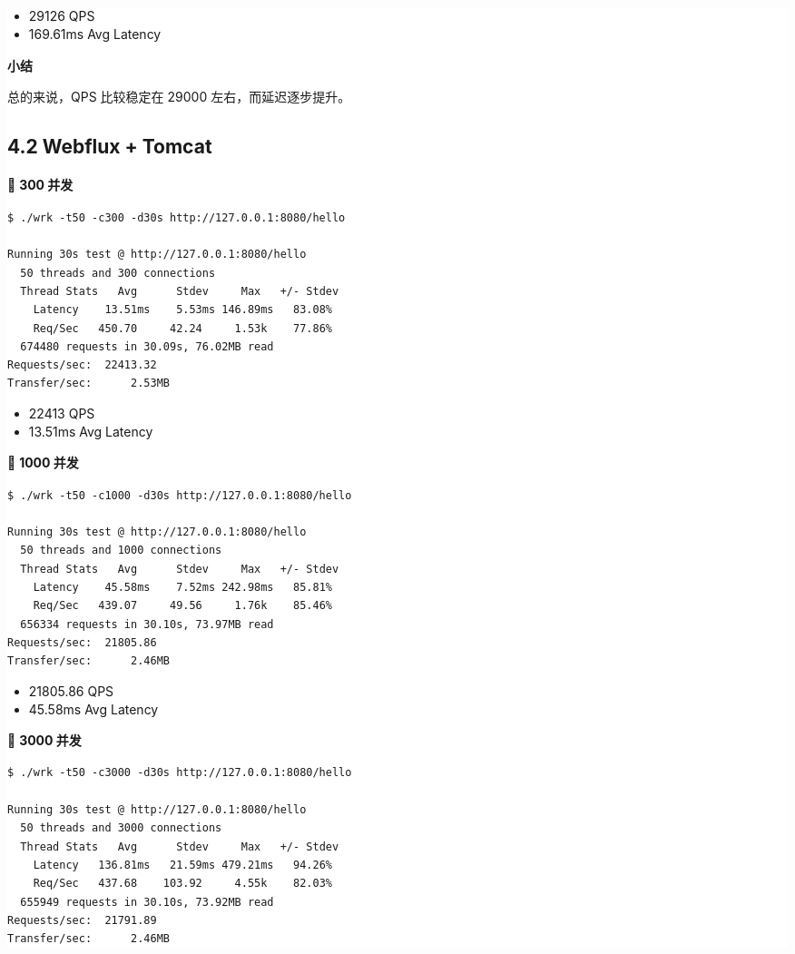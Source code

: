 

- 29126 QPS
- 169.61ms Avg Latency

**小结**

总的来说，QPS 比较稳定在 29000 左右，而延迟逐步提升。

## 4.2 Webflux + Tomcat

🚚 **300 并发**



```
$ ./wrk -t50 -c300 -d30s http://127.0.0.1:8080/hello

Running 30s test @ http://127.0.0.1:8080/hello
  50 threads and 300 connections
  Thread Stats   Avg      Stdev     Max   +/- Stdev
    Latency    13.51ms    5.53ms 146.89ms   83.08%
    Req/Sec   450.70     42.24     1.53k    77.86%
  674480 requests in 30.09s, 76.02MB read
Requests/sec:  22413.32
Transfer/sec:      2.53MB
```



- 22413 QPS
- 13.51ms Avg Latency

🚚 **1000 并发**



```
$ ./wrk -t50 -c1000 -d30s http://127.0.0.1:8080/hello

Running 30s test @ http://127.0.0.1:8080/hello
  50 threads and 1000 connections
  Thread Stats   Avg      Stdev     Max   +/- Stdev
    Latency    45.58ms    7.52ms 242.98ms   85.81%
    Req/Sec   439.07     49.56     1.76k    85.46%
  656334 requests in 30.10s, 73.97MB read
Requests/sec:  21805.86
Transfer/sec:      2.46MB
```



- 21805.86 QPS
- 45.58ms Avg Latency

🚚 **3000 并发**



```
$ ./wrk -t50 -c3000 -d30s http://127.0.0.1:8080/hello

Running 30s test @ http://127.0.0.1:8080/hello
  50 threads and 3000 connections
  Thread Stats   Avg      Stdev     Max   +/- Stdev
    Latency   136.81ms   21.59ms 479.21ms   94.26%
    Req/Sec   437.68    103.92     4.55k    82.03%
  655949 requests in 30.10s, 73.92MB read
Requests/sec:  21791.89
Transfer/sec:      2.46MB
```
